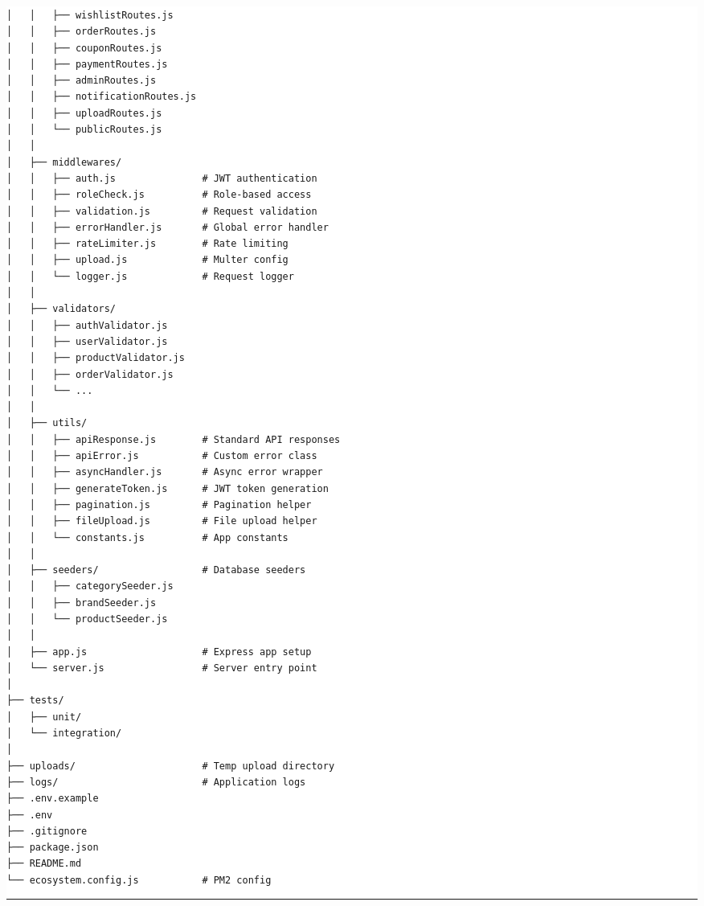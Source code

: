 ```
│   │   ├── wishlistRoutes.js
│   │   ├── orderRoutes.js
│   │   ├── couponRoutes.js
│   │   ├── paymentRoutes.js
│   │   ├── adminRoutes.js
│   │   ├── notificationRoutes.js
│   │   ├── uploadRoutes.js
│   │   └── publicRoutes.js
│   │
│   ├── middlewares/
│   │   ├── auth.js               # JWT authentication
│   │   ├── roleCheck.js          # Role-based access
│   │   ├── validation.js         # Request validation
│   │   ├── errorHandler.js       # Global error handler
│   │   ├── rateLimiter.js        # Rate limiting
│   │   ├── upload.js             # Multer config
│   │   └── logger.js             # Request logger
│   │
│   ├── validators/
│   │   ├── authValidator.js
│   │   ├── userValidator.js
│   │   ├── productValidator.js
│   │   ├── orderValidator.js
│   │   └── ...
│   │
│   ├── utils/
│   │   ├── apiResponse.js        # Standard API responses
│   │   ├── apiError.js           # Custom error class
│   │   ├── asyncHandler.js       # Async error wrapper
│   │   ├── generateToken.js      # JWT token generation
│   │   ├── pagination.js         # Pagination helper
│   │   ├── fileUpload.js         # File upload helper
│   │   └── constants.js          # App constants
│   │
│   ├── seeders/                  # Database seeders
│   │   ├── categorySeeder.js
│   │   ├── brandSeeder.js
│   │   └── productSeeder.js
│   │
│   ├── app.js                    # Express app setup
│   └── server.js                 # Server entry point
│
├── tests/
│   ├── unit/
│   └── integration/
│
├── uploads/                      # Temp upload directory
├── logs/                         # Application logs
├── .env.example
├── .env
├── .gitignore
├── package.json
├── README.md
└── ecosystem.config.js           # PM2 config
```

---